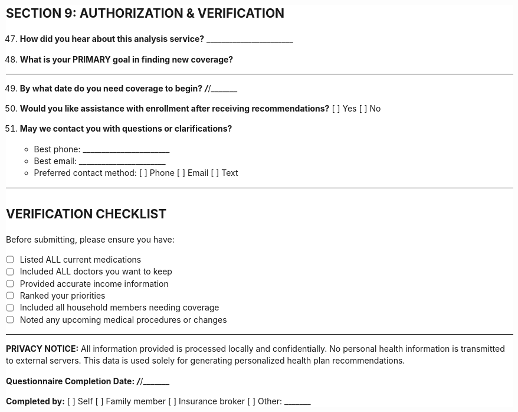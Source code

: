 
## SECTION 9: AUTHORIZATION & VERIFICATION

47. **How did you hear about this analysis service?** _______________________

48. **What is your PRIMARY goal in finding new coverage?**
_________________________________________________________________

49. **By what date do you need coverage to begin?** ___/___/_______

50. **Would you like assistance with enrollment after receiving recommendations?** [ ] Yes [ ] No

51. **May we contact you with questions or clarifications?**
    - Best phone: _______________________
    - Best email: _______________________
    - Preferred contact method: [ ] Phone [ ] Email [ ] Text

---

## VERIFICATION CHECKLIST
Before submitting, please ensure you have:
- [ ] Listed ALL current medications
- [ ] Included ALL doctors you want to keep
- [ ] Provided accurate income information
- [ ] Ranked your priorities
- [ ] Included all household members needing coverage
- [ ] Noted any upcoming medical procedures or changes

---

**PRIVACY NOTICE:** All information provided is processed locally and confidentially. No personal health information is transmitted to external servers. This data is used solely for generating personalized health plan recommendations.

**Questionnaire Completion Date:** ___/___/_______

**Completed by:** [ ] Self [ ] Family member [ ] Insurance broker [ ] Other: _______